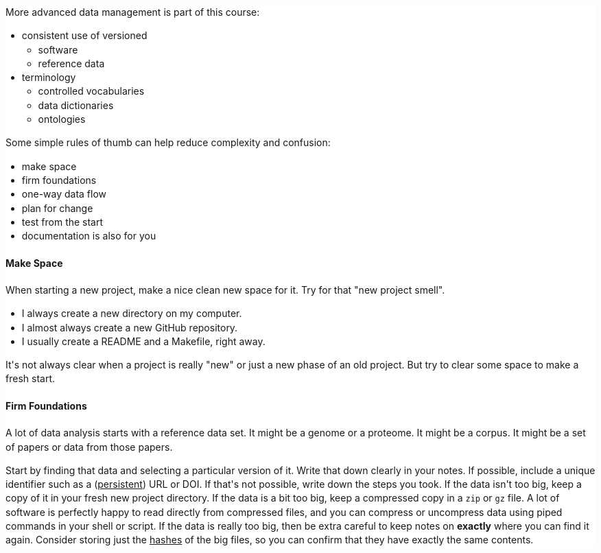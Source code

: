 More advanced data management is part of this course:

- consistent use of versioned
    - software
    - reference data
- terminology
    - controlled vocabularies
    - data dictionaries
    - ontologies

Some simple rules of thumb can help reduce complexity and confusion:

- make space
- firm foundations
- one-way data flow
- plan for change
- test from the start
- documentation is also for you

#### Make Space

When starting a new project,
make a nice clean new space for it.
Try for that "new project smell".

- I always create a new directory on my computer.
- I almost always create a new GitHub repository.
- I usually create a README and a Makefile, right away.

It's not always clear when a project is really "new"
or just a new phase of an old project.
But try to clear some space to make a fresh start.

#### Firm Foundations

A lot of data analysis starts with a reference data set.
It might be a genome or a proteome.
It might be a corpus.
It might be a set of papers or data from those papers.

Start by finding that data
and selecting a particular version of it.
Write that down clearly in your notes.
If possible, include a unique identifier such as a ([persistent](https://en.wikipedia.org/wiki/Persistent_uniform_resource_locator)) URL or DOI.
If that's not possible, write down the steps you took.
If the data isn't too big,
keep a copy of it in your fresh new project directory.
If the data is a bit too big,
keep a compressed copy in a `zip` or `gz` file.
A lot of software is perfectly happy to read directly from compressed files,
and you can compress or uncompress data using piped commands in your shell or script.
If the data is really too big,
then be extra careful to keep notes
on **exactly** where you can find it again.
Consider storing just the
[hashes](https://en.wikipedia.org/wiki/Hash_function)
of the big files,
so you can confirm that they have exactly the same contents.
